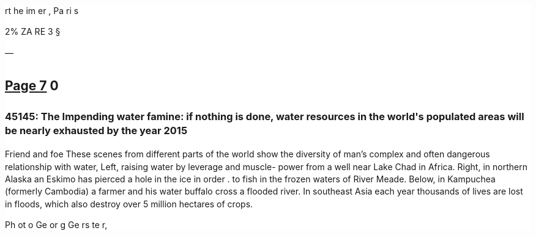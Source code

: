 rt
he
im
er
, 
Pa
ri
s 
  
2% 
ZA RE 3 § 
 
—
 

## [Page 7](https://demo.humlab.umu.se/courier/074785engo.pdf#page=7) 0

### 45145: The Impending water famine: if nothing is done, water resources in the world's populated areas will be nearly exhausted by the year 2015

Friend 
and foe 
These scenes from 
different parts of the 
world show the diversity 
of man’s complex and 
often dangerous 
relationship with water, 
Left, raising water by 
leverage and muscle- 
power from a well near 
Lake Chad in Africa. 
Right, in northern Alaska 
an Eskimo has pierced a 
hole in the ice in order 
. to fish in the frozen 
waters of River Meade. 
Below, in Kampuchea 
(formerly Cambodia) a 
farmer and his water 
buffalo cross a flooded 
river. In southeast Asia 
each year thousands of 
lives are lost in floods, 
which also destroy 
over 5 million hectares 
of crops. 
  
Ph
ot
o 
Ge
or
g 
Ge
rs
te
r,
 